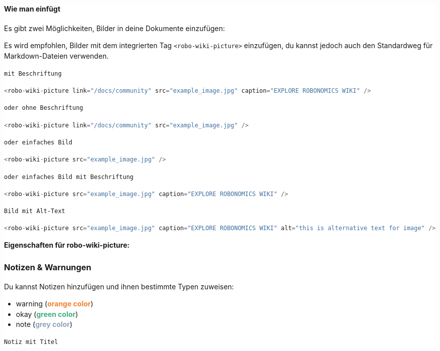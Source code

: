 #### Wie man einfügt 

Es gibt zwei Möglichkeiten, Bilder in deine Dokumente einzufügen:

<robo-wiki-note type="warning">

Es wird empfohlen, Bilder mit dem integrierten Tag `<robo-wiki-picture>` einzufügen, du kannst jedoch auch den Standardweg für Markdown-Dateien verwenden.

</robo-wiki-note>

`mit Beschriftung`

```c
<robo-wiki-picture link="/docs/community" src="example_image.jpg" caption="EXPLORE ROBONOMICS WIKI" />
```

`oder ohne Beschriftung` 

```c
<robo-wiki-picture link="/docs/community" src="example_image.jpg" />
```

`oder einfaches Bild` 

```c
<robo-wiki-picture src="example_image.jpg" />
```

`oder einfaches Bild mit Beschriftung`

```c
<robo-wiki-picture src="example_image.jpg" caption="EXPLORE ROBONOMICS WIKI" />
```

`Bild mit Alt-Text`

```c
<robo-wiki-picture src="example_image.jpg" caption="EXPLORE ROBONOMICS WIKI" alt="this is alternative text for image" />
```
**Eigenschaften für robo-wiki-picture:**

<probs-table :items="[{ id: 0, items: [{ name: 'src', code: true}, {name: 'String', code: true}, {name: true, code: true}, {name: null, code: false}, {name: [{text: `path to the image:`}, {text: `if you uploaded your image directly to the /docs/images/ use:`, codeText: 'url-of-your-doc'}, {text: `if you uploaded image in one of the folders than use:`, codeText:  `folder-name/url-of-your-doc`}]}]}, { id: 1, items: [{ name: 'link', code: true}, {name: 'String', code: true}, {name: false, code: true}, {name: null, code: false}, {name: `link to the needed page`}]}, {id: 2, items: [{ name: 'caption', code: true}, {name: 'String', code: true}, {name: false, code: true}, {name: null, code: false}, {name: `caption for the image`}]}]" />

### Notizen & Warnungen
Du kannst Notizen hinzufügen und ihnen bestimmte Typen zuweisen:
* warning (<span style="color:#f08432">**orange color**</span>)
* okay (<span style="color:#3eaf7c">**green color**</span>)
* note (<span style="color:#90a4b7">**grey color**</span>)

`Notiz mit Titel`
